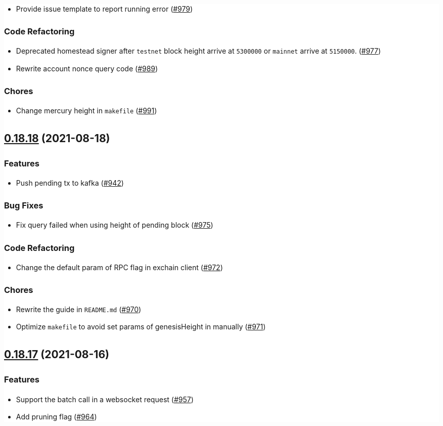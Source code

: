 * Provide issue template to  report running error ([\#979](https://github.com/okex/exchain/pull/979))


### Code Refactoring

* Deprecated homestead signer after `testnet` block height arrive at `5300000` or `mainnet` arrive at `5150000`. ([\#977](https://github.com/okex/exchain/pull/977))

* Rewrite account nonce query code ([\#989](https://github.com/okex/exchain/pull/989))


### Chores

* Change mercury height in `makefile` ([\#991](https://github.com/okex/exchain/pull/991))


## [0.18.18](https://github.com/okex/exchain/compare/v0.18.17...v0.18.18) (2021-08-18)


### Features

* Push pending tx to kafka ([\#942](https://github.com/okex/exchain/pull/942))


### Bug Fixes

* Fix query failed when using height of pending block ([\#975](https://github.com/okex/exchain/pull/975))


### Code Refactoring

* Change the default param of RPC flag in exchain client ([\#972](https://github.com/okex/exchain/pull/972))


### Chores

* Rewrite the guide in `README.md` ([\#970](https://github.com/okex/exchain/pull/970))

* Optimize `makefile` to avoid set params of genesisHeight in manually ([\#971](https://github.com/okex/exchain/pull/971))



## [0.18.17](https://github.com/okex/exchain/compare/v0.18.16...v0.18.17) (2021-08-16)


### Features

* Support the batch call in a websocket request ([\#957](https://github.com/okex/exchain/pull/957))

* Add pruning flag ([\#964](https://github.com/okex/exchain/pull/964))
